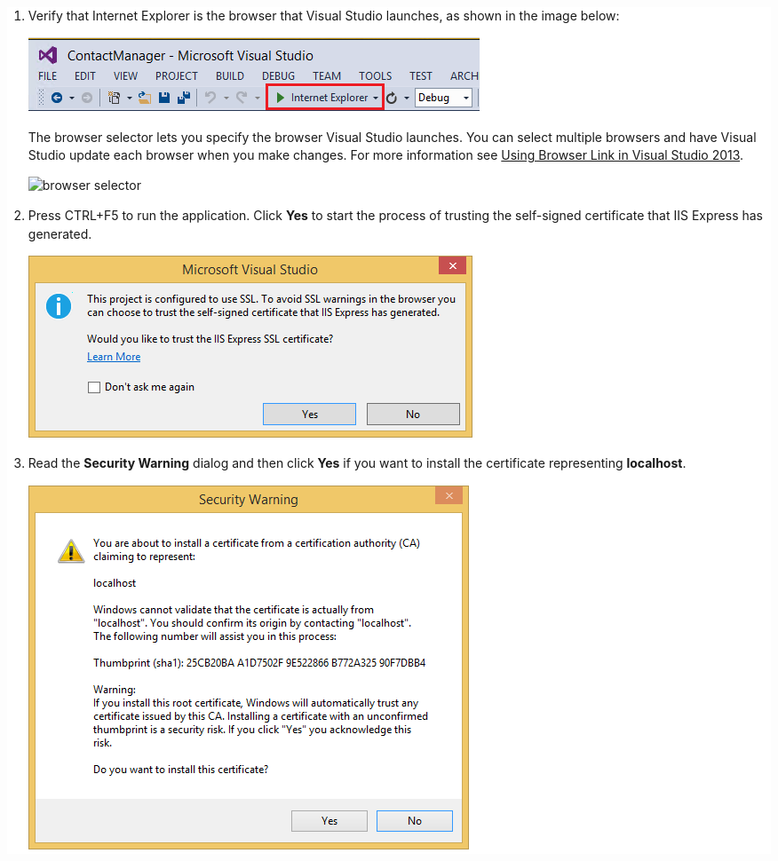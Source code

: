 1. Verify that Internet Explorer is the browser that Visual Studio launches, as shown in the image below:

	![default browser](./media/web-sites-dotnet-deploy-aspnet-mvc-app-membership-oauth-sql-database/ss12.PNG)

	The browser selector lets you specify the browser Visual Studio launches. You can select multiple browsers and have Visual Studio update each browser when you make changes. For more information see [Using Browser Link in Visual Studio 2013](http://www.asp.net/visual-studio/overview/2013/using-browser-link).

 	![browser selector](./media/web-sites-dotnet-deploy-aspnet-mvc-app-membership-oauth-sql-database/ss13.png)

1. Press CTRL+F5 to run the application. Click **Yes** to start the process of trusting the self-signed certificate that IIS Express has generated.

	 ![instructions to trust the self-signed certificate that IIS Express has generated](./media/web-sites-dotnet-deploy-aspnet-mvc-app-membership-oauth-sql-database/ss26.PNG)

1. Read the **Security Warning** dialog and then click **Yes** if you want to install the certificate representing  **localhost**.

 	![localhost IIS Express certificate warning ](./media/web-sites-dotnet-deploy-aspnet-mvc-app-membership-oauth-sql-database/ss27.PNG)
